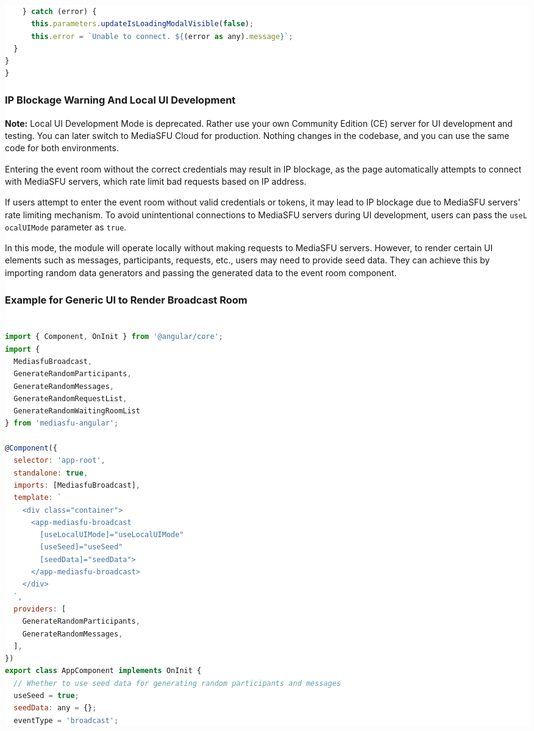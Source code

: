 ```javascript
    } catch (error) {
      this.parameters.updateIsLoadingModalVisible(false);
      this.error = `Unable to connect. ${(error as any).message}`;
  }
}
}

 ```

### IP Blockage Warning And Local UI Development

 **Note:** Local UI Development Mode is deprecated. Rather use your own Community Edition (CE) server for UI development and testing. You can later switch to MediaSFU Cloud for production. Nothing changes in the codebase, and you can use the same code for both environments.

Entering the event room without the correct credentials may result in IP blockage, as the page automatically attempts to connect with MediaSFU servers, which rate limit bad requests based on IP address.

If users attempt to enter the event room without valid credentials or tokens, it may lead to IP blockage due to MediaSFU servers' rate limiting mechanism. To avoid unintentional connections to MediaSFU servers during UI development, users can pass the `useLocalUIMode` parameter as `true`.

In this mode, the module will operate locally without making requests to MediaSFU servers. However, to render certain UI elements such as messages, participants, requests, etc., users may need to provide seed data. They can achieve this by importing random data generators and passing the generated data to the event room component.

### Example for Generic UI to Render Broadcast Room

```javascript

import { Component, OnInit } from '@angular/core';
import {
  MediasfuBroadcast,
  GenerateRandomParticipants,
  GenerateRandomMessages,
  GenerateRandomRequestList,
  GenerateRandomWaitingRoomList
} from 'mediasfu-angular';

@Component({
  selector: 'app-root',
  standalone: true,
  imports: [MediasfuBroadcast],
  template: `
    <div class="container">
      <app-mediasfu-broadcast
        [useLocalUIMode]="useLocalUIMode"
        [useSeed]="useSeed"
        [seedData]="seedData">
      </app-mediasfu-broadcast>
    </div>
  `,
  providers: [
    GenerateRandomParticipants,
    GenerateRandomMessages,
  ],
})
export class AppComponent implements OnInit {
  // Whether to use seed data for generating random participants and messages
  useSeed = true;
  seedData: any = {};
  eventType = 'broadcast';

```